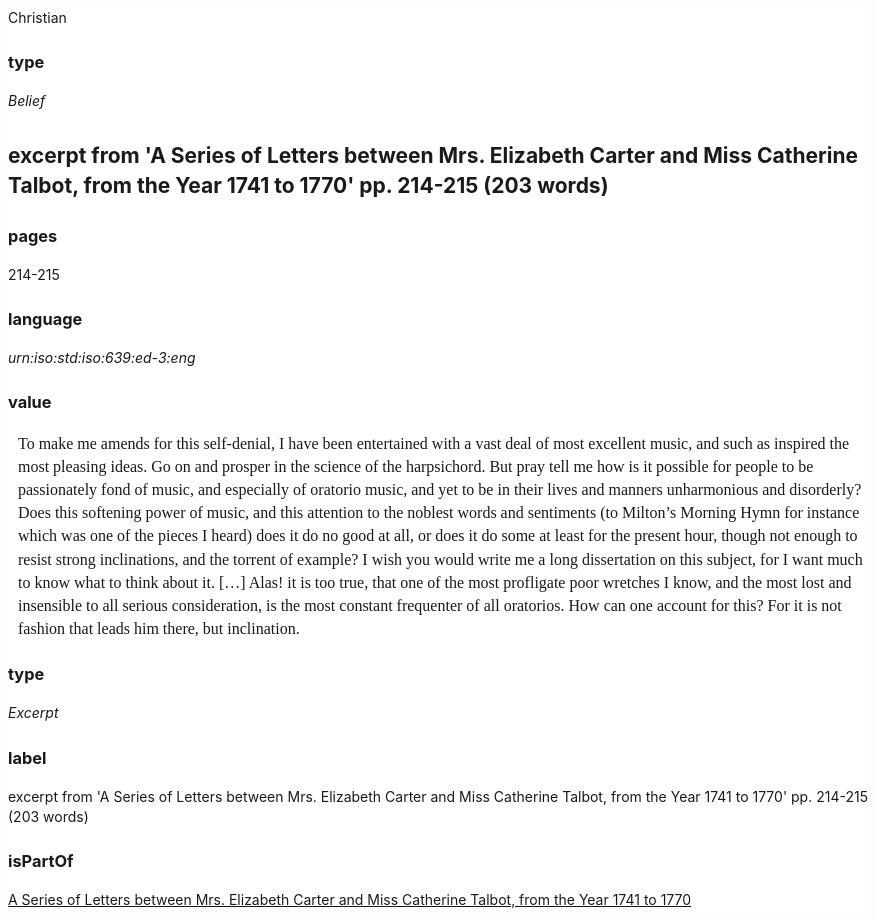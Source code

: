 Christian

### type


*Belief*

## excerpt from 'A Series of Letters between Mrs. Elizabeth Carter and Miss Catherine Talbot, from the Year 1741 to 1770' pp. 214-215 (203 words)

### pages


214-215

### language


*urn:iso:std:iso:639:ed-3:eng*

### value


<p style="margin: 0cm 0cm 7.5pt 7.5pt; font-size: medium; font-family: 'Times New Roman', serif; vertical-align: baseline;">To make me amends for this self-denial, I have been entertained with a vast deal of most excellent music, and such as inspired the most pleasing ideas. Go on and prosper in the science of the harpsichord. But pray tell me how is it possible for people to be passionately fond of music, and especially of oratorio music, and yet to be in their lives and manners unharmonious and disorderly? Does this softening power of music, and this attention to the noblest words and sentiments (to Milton&rsquo;s Morning Hymn for instance which was one of the pieces I heard) does it do no good at all, or does it do some at least for the present hour, though not enough to resist strong inclinations, and the torrent of example? I wish you would write me a long dissertation on this subject, for I want much to know what to think about it. [&hellip;] Alas! it is too true, that one of the most profligate poor wretches I know, and the most lost and insensible to all serious consideration, is the most constant frequenter of all oratorios. How can one account for this? For it is not fashion that leads him there, but inclination.</p>

### type


*Excerpt*

### label


excerpt from 'A Series of Letters between Mrs. Elizabeth Carter and Miss Catherine Talbot, from the Year 1741 to 1770' pp. 214-215 (203 words)

### isPartOf


[A Series of Letters between Mrs. Elizabeth Carter and Miss Catherine Talbot, from the Year 1741 to 1770](#A-Series-of-Letters-between-Mrs.-Elizabeth-Carter-and-Miss-Catherine-Talbot-from-the-Year-1741-to-1770)
